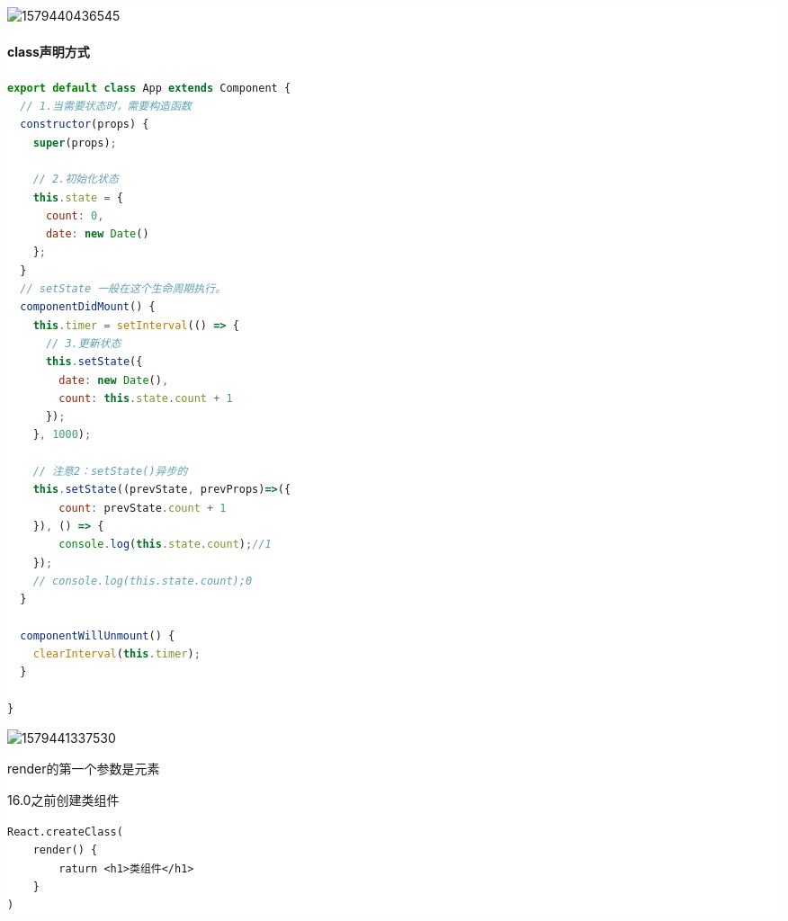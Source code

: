 ![1579440436545](/Users/v_wangshihao01/Documents/20191009笔记备份/11React/react最全/.\images\简单index.png)

#### class声明方式

```jsx
export default class App extends Component {
  // 1.当需要状态时，需要构造函数
  constructor(props) {
    super(props);

    // 2.初始化状态
    this.state = {
      count: 0,
      date: new Date()
    };
  }
  // setState 一般在这个生命周期执行。
  componentDidMount() {
    this.timer = setInterval(() => {
      // 3.更新状态
      this.setState({
        date: new Date(),
        count: this.state.count + 1
      });
    }, 1000);
    
    // 注意2：setState()异步的
    this.setState((prevState, prevProps)=>({
        count: prevState.count + 1
    }), () => {
        console.log(this.state.count);//1
    });
    // console.log(this.state.count);0
  }

  componentWillUnmount() {
    clearInterval(this.timer);
  }

}
```

![1579441337530](E:/20200119%E7%AC%94%E8%AE%B0%E5%A4%87%E4%BB%BD/11React/react%E6%9C%80%E5%85%A8/images/%E7%B1%BB%E7%BB%84%E4%BB%B6.png)

render的第一个参数是元素

16.0之前创建类组件

```
React.createClass(
	render() {
		raturn <h1>类组件</h1>
	}
)
```
